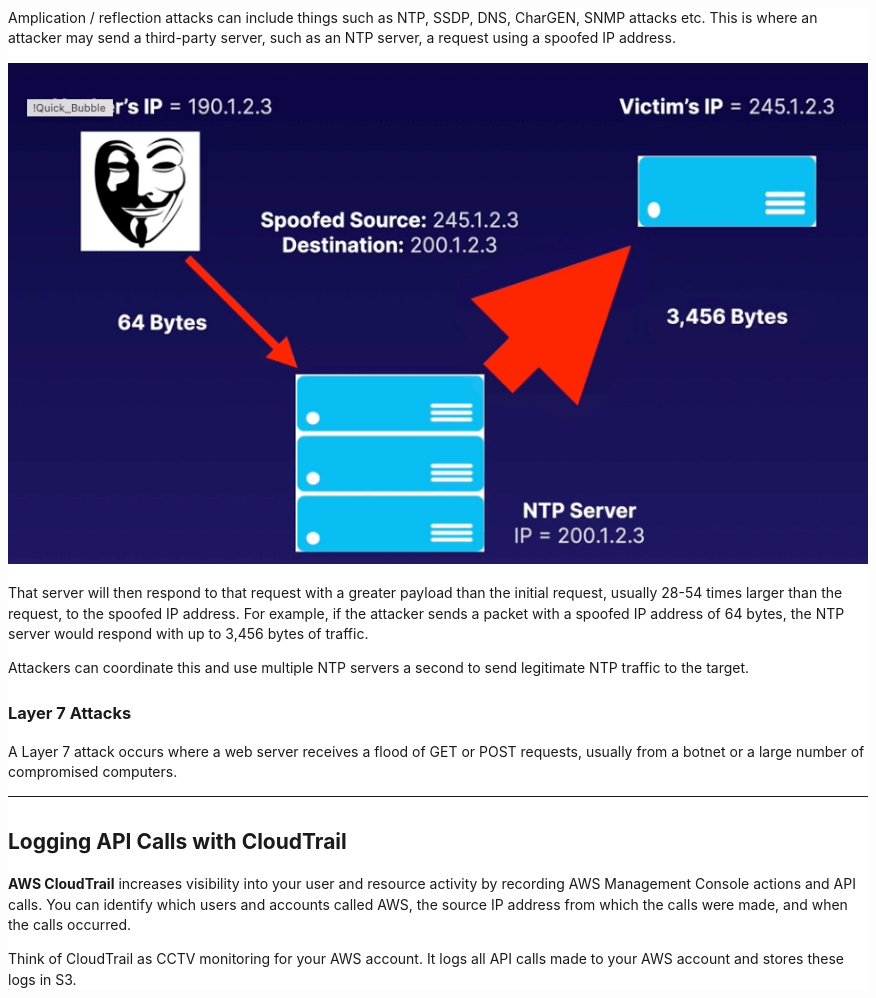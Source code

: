 Amplication / reflection attacks can include things such as NTP, SSDP, DNS, CharGEN, SNMP attacks etc. This is where an attacker may send a third-party server, such as an NTP server, a request using a spoofed IP address.

![Amplification Attacks](../../img/acloudguru/Chp16.1.png)

That server will then respond to that request with a greater payload than the initial request, usually 28-54 times larger than the request, to the spoofed IP address. For example, if the attacker sends a packet with a spoofed IP address of 64 bytes, the NTP server would respond with up to 3,456 bytes of traffic.

Attackers can coordinate this and use multiple NTP servers a second to send legitimate NTP traffic to the target.

### Layer 7 Attacks

A Layer 7 attack occurs where a web server receives a flood of GET or POST requests, usually from a botnet or a large number of compromised computers.

---
## Logging API Calls with CloudTrail

**AWS CloudTrail** increases visibility into your user and resource activity by recording AWS Management Console actions and API calls. You can identify which users and accounts called AWS, the source IP address from which the calls were made, and when the calls occurred.

Think of CloudTrail as CCTV monitoring for your AWS account. It logs all API calls made to your AWS account and stores these logs in S3.
